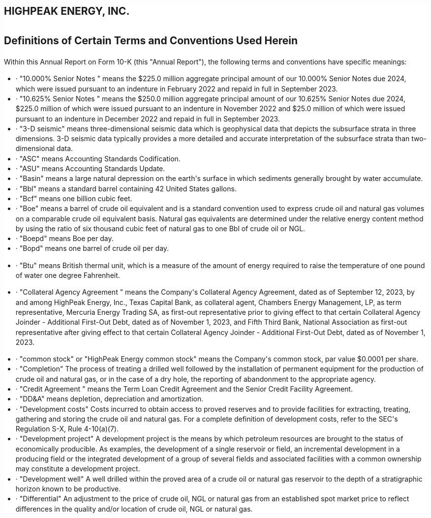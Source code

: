 </tbody>
</table>
<h2>HIGHPEAK ENERGY, INC.</h2>
<h2>Definitions of Certain Terms and Conventions Used Herein</h2>
<p>Within this Annual Report on Form 10-K (this "Annual Report"), the following terms and conventions have specific meanings:</p>
<ul>
<li>· "10.000% Senior Notes " means the $225.0 million aggregate principal amount of our 10.000% Senior Notes due 2024, which were issued pursuant to an indenture in February 2022 and repaid in full in September 2023.</li>
<li>· "10.625% Senior Notes " means the $250.0 million aggregate principal amount of our 10.625% Senior Notes due 2024, $225.0 million of which were issued pursuant to an indenture in November 2022 and $25.0 million of which were issued pursuant to an indenture in December 2022 and repaid in full in September 2023.</li>
<li>· "3-D seismic" means three-dimensional seismic data which is geophysical data that depicts the subsurface strata in three dimensions. 3-D seismic data typically provides a more detailed and accurate interpretation of the subsurface strata than two-dimensional data.</li>
<li>· "ASC" means Accounting Standards Codification.</li>
<li>· "ASU" means Accounting Standards Update.</li>
<li>· "Basin" means a large natural depression on the earth's surface in which sediments generally brought by water accumulate.</li>
<li>· "Bbl" means a standard barrel containing 42 United States gallons.</li>
<li>· "Bcf" means one billion cubic feet.</li>
<li>· "Boe" means a barrel of crude oil equivalent and is a standard convention used to express crude oil and natural gas volumes on a comparable crude oil equivalent basis. Natural gas equivalents are determined under the relative energy content method by using the ratio of six thousand cubic feet of natural gas to one Bbl of crude oil or NGL.</li>
<li>· "Boepd" means Boe per day.</li>
<li>· "Bopd" means one barrel of crude oil per day.</li>
<li>
<p>· "Btu" means British thermal unit, which is a measure of the amount of energy required to raise the temperature of one pound of water one degree Fahrenheit.</p>
</li>
<li>
<p>· "Collateral Agency Agreement " means the Company's Collateral Agency Agreement, dated as of September 12, 2023, by and among HighPeak Energy, Inc., Texas Capital Bank, as collateral agent, Chambers Energy Management, LP, as term representative, Mercuria Energy Trading SA, as first-out representative prior to giving effect to that certain Collateral Agency Joinder - Additional First-Out Debt, dated as of November 1, 2023, and Fifth Third Bank, National Association as first-out representative after giving effect to that certain Collateral Agency Joinder - Additional First-Out Debt, dated as of November 1, 2023.</p>
</li>
<li>· "common stock" or "HighPeak Energy common stock" means the Company's common stock, par value $0.0001 per share.</li>
<li>· "Completion" The process of treating a drilled well followed by the installation of permanent equipment for the production of crude oil and natural gas, or in the case of a dry hole, the reporting of abandonment to the appropriate agency.</li>
<li>· "Credit Agreement " means the Term Loan Credit Agreement and the Senior Credit Facility Agreement.</li>
<li>· "DD&amp;A" means depletion, depreciation and amortization.</li>
<li>· "Development costs" Costs incurred to obtain access to proved reserves and to provide facilities for extracting, treating, gathering and storing the crude oil and natural gas. For a complete definition of development costs, refer to the SEC's Regulation S-X, Rule 4-10(a)(7).</li>
<li>· "Development project" A development project is the means by which petroleum resources are brought to the status of economically producible. As examples, the development of a single reservoir or field, an incremental development in a producing field or the integrated development of a group of several fields and associated facilities with a common ownership may constitute a development project.</li>
<li>· "Development well" A well drilled within the proved area of a crude oil or natural gas reservoir to the depth of a stratigraphic horizon known to be productive.</li>
<li>· "Differential" An adjustment to the price of crude oil, NGL or natural gas from an established spot market price to reflect differences in the quality and/or location of crude oil, NGL or natural gas.</li>